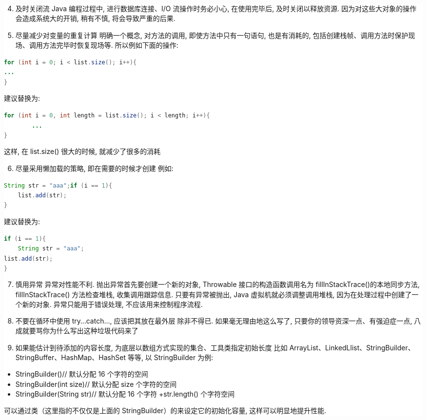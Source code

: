 4. 及时关闭流
   Java 编程过程中, 进行数据库连接、I/O 流操作时务必小心, 在使用完毕后, 及时关闭以释放资源.
   因为对这些大对象的操作会造成系统大的开销, 稍有不慎, 将会导致严重的后果.

5. 尽量减少对变量的重复计算
   明确一个概念, 对方法的调用, 即使方法中只有一句语句, 也是有消耗的, 包括创建栈帧、调用方法时保护现场、调用方法完毕时恢复现场等.
   所以例如下面的操作:

```java
for (int i = 0; i < list.size(); i++){
...
}
```

建议替换为:

```java
for (int i = 0, int length = list.size(); i < length; i++){
        ...
}
```

这样, 在 list.size() 很大的时候, 就减少了很多的消耗

6. 尽量采用懒加载的策略, 即在需要的时候才创建
   例如:

```java
String str = "aaa";if (i == 1){
    list.add(str);
}
```

建议替换为:

```java
if (i == 1){
	String str = "aaa";
list.add(str);
}
```

7. 慎用异常
   异常对性能不利. 抛出异常首先要创建一个新的对象, Throwable 接口的构造函数调用名为 fillInStackTrace()的本地同步方法, fillInStackTrace()
   方法检查堆栈, 收集调用跟踪信息.
   只要有异常被抛出, Java 虚拟机就必须调整调用堆栈, 因为在处理过程中创建了一个新的对象. 异常只能用于错误处理, 不应该用来控制程序流程.

8. 不要在循环中使用 try…catch…, 应该把其放在最外层
   除非不得已. 如果毫无理由地这么写了, 只要你的领导资深一点、有强迫症一点, 八成就要骂你为什么写出这种垃圾代码来了

9. 如果能估计到待添加的内容长度, 为底层以数组方式实现的集合、工具类指定初始长度
   比如 ArrayList、LinkedLlist、StringBuilder、StringBuffer、HashMap、HashSet 等等, 以 StringBuilder 为例:

- StringBuilder()// 默认分配 16 个字符的空间
- StringBuilder(int size)// 默认分配 size 个字符的空间
- StringBuilder(String str)// 默认分配 16 个字符 +str.length() 个字符空间

可以通过类（这里指的不仅仅是上面的 StringBuilder）的来设定它的初始化容量, 这样可以明显地提升性能.
